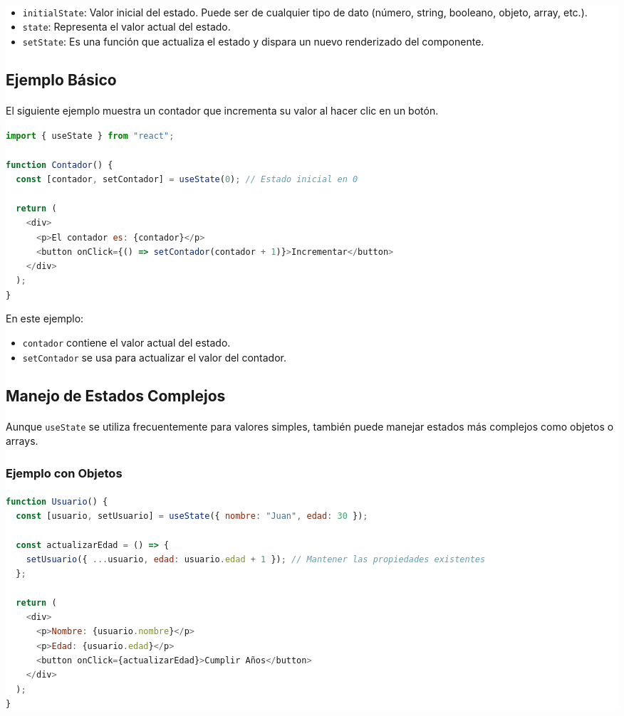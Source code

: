 - `initialState`: Valor inicial del estado. Puede ser de cualquier tipo de dato (número, string, booleano, objeto, array, etc.).
- `state`: Representa el valor actual del estado.
- `setState`: Es una función que actualiza el estado y dispara un nuevo renderizado del componente.

## Ejemplo Básico

El siguiente ejemplo muestra un contador que incrementa su valor al hacer clic en un botón.

```javascript
import { useState } from "react";

function Contador() {
  const [contador, setContador] = useState(0); // Estado inicial en 0

  return (
    <div>
      <p>El contador es: {contador}</p>
      <button onClick={() => setContador(contador + 1)}>Incrementar</button>
    </div>
  );
}
```

En este ejemplo:

- `contador` contiene el valor actual del estado.
- `setContador` se usa para actualizar el valor del contador.

## Manejo de Estados Complejos

Aunque `useState` se utiliza frecuentemente para valores simples, también puede manejar estados más complejos como objetos o arrays.

### Ejemplo con Objetos

```javascript
function Usuario() {
  const [usuario, setUsuario] = useState({ nombre: "Juan", edad: 30 });

  const actualizarEdad = () => {
    setUsuario({ ...usuario, edad: usuario.edad + 1 }); // Mantener las propiedades existentes
  };

  return (
    <div>
      <p>Nombre: {usuario.nombre}</p>
      <p>Edad: {usuario.edad}</p>
      <button onClick={actualizarEdad}>Cumplir Años</button>
    </div>
  );
}
```

